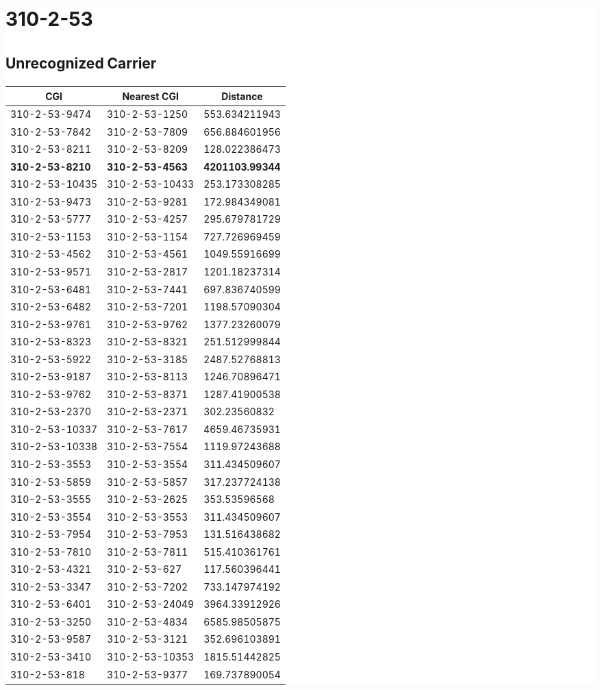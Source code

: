 # 310-2-53
## Unrecognized Carrier


| CGI | Nearest CGI | Distance |
|-----|-------------|----------|
| 310-2-53-9474 | 310-2-53-1250 | 553.634211943 |
| 310-2-53-7842 | 310-2-53-7809 | 656.884601956 |
| 310-2-53-8211 | 310-2-53-8209 | 128.022386473 |
| **310-2-53-8210** | **310-2-53-4563** | **4201103.99344** |
| 310-2-53-10435 | 310-2-53-10433 | 253.173308285 |
| 310-2-53-9473 | 310-2-53-9281 | 172.984349081 |
| 310-2-53-5777 | 310-2-53-4257 | 295.679781729 |
| 310-2-53-1153 | 310-2-53-1154 | 727.726969459 |
| 310-2-53-4562 | 310-2-53-4561 | 1049.55916699 |
| 310-2-53-9571 | 310-2-53-2817 | 1201.18237314 |
| 310-2-53-6481 | 310-2-53-7441 | 697.836740599 |
| 310-2-53-6482 | 310-2-53-7201 | 1198.57090304 |
| 310-2-53-9761 | 310-2-53-9762 | 1377.23260079 |
| 310-2-53-8323 | 310-2-53-8321 | 251.512999844 |
| 310-2-53-5922 | 310-2-53-3185 | 2487.52768813 |
| 310-2-53-9187 | 310-2-53-8113 | 1246.70896471 |
| 310-2-53-9762 | 310-2-53-8371 | 1287.41900538 |
| 310-2-53-2370 | 310-2-53-2371 | 302.23560832 |
| 310-2-53-10337 | 310-2-53-7617 | 4659.46735931 |
| 310-2-53-10338 | 310-2-53-7554 | 1119.97243688 |
| 310-2-53-3553 | 310-2-53-3554 | 311.434509607 |
| 310-2-53-5859 | 310-2-53-5857 | 317.237724138 |
| 310-2-53-3555 | 310-2-53-2625 | 353.53596568 |
| 310-2-53-3554 | 310-2-53-3553 | 311.434509607 |
| 310-2-53-7954 | 310-2-53-7953 | 131.516438682 |
| 310-2-53-7810 | 310-2-53-7811 | 515.410361761 |
| 310-2-53-4321 | 310-2-53-627 | 117.560396441 |
| 310-2-53-3347 | 310-2-53-7202 | 733.147974192 |
| 310-2-53-6401 | 310-2-53-24049 | 3964.33912926 |
| 310-2-53-3250 | 310-2-53-4834 | 6585.98505875 |
| 310-2-53-9587 | 310-2-53-3121 | 352.696103891 |
| 310-2-53-3410 | 310-2-53-10353 | 1815.51442825 |
| 310-2-53-818 | 310-2-53-9377 | 169.737890054 |